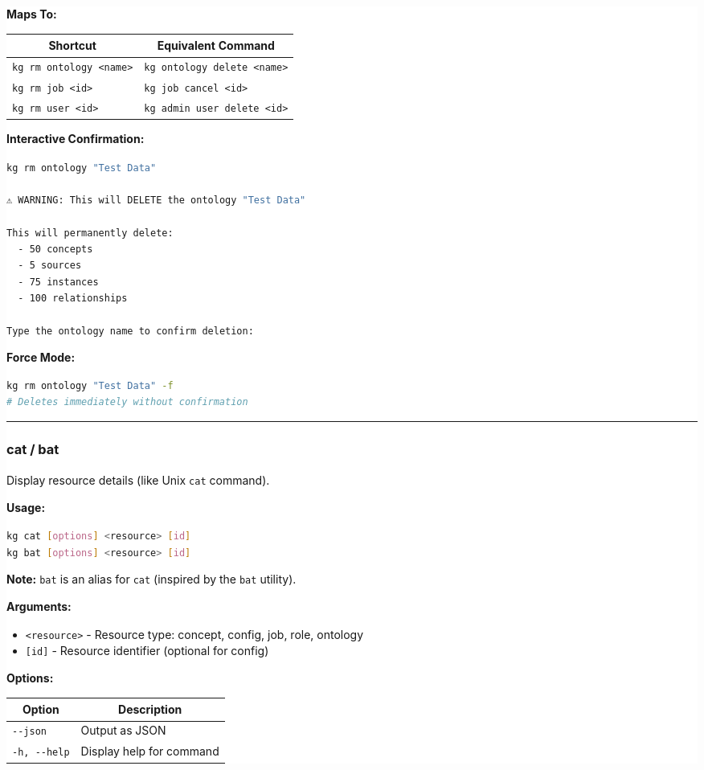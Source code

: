 **Maps To:**

| Shortcut | Equivalent Command |
|----------|-------------------|
| `kg rm ontology <name>` | `kg ontology delete <name>` |
| `kg rm job <id>` | `kg job cancel <id>` |
| `kg rm user <id>` | `kg admin user delete <id>` |

**Interactive Confirmation:**

```bash
kg rm ontology "Test Data"

⚠ WARNING: This will DELETE the ontology "Test Data"

This will permanently delete:
  - 50 concepts
  - 5 sources
  - 75 instances
  - 100 relationships

Type the ontology name to confirm deletion:
```

**Force Mode:**

```bash
kg rm ontology "Test Data" -f
# Deletes immediately without confirmation
```

---

### cat / bat

Display resource details (like Unix `cat` command).

**Usage:**
```bash
kg cat [options] <resource> [id]
kg bat [options] <resource> [id]
```

**Note:** `bat` is an alias for `cat` (inspired by the `bat` utility).

**Arguments:**
- `<resource>` - Resource type: concept, config, job, role, ontology
- `[id]` - Resource identifier (optional for config)

**Options:**

| Option | Description |
|--------|-------------|
| `--json` | Output as JSON |
| `-h, --help` | Display help for command |
